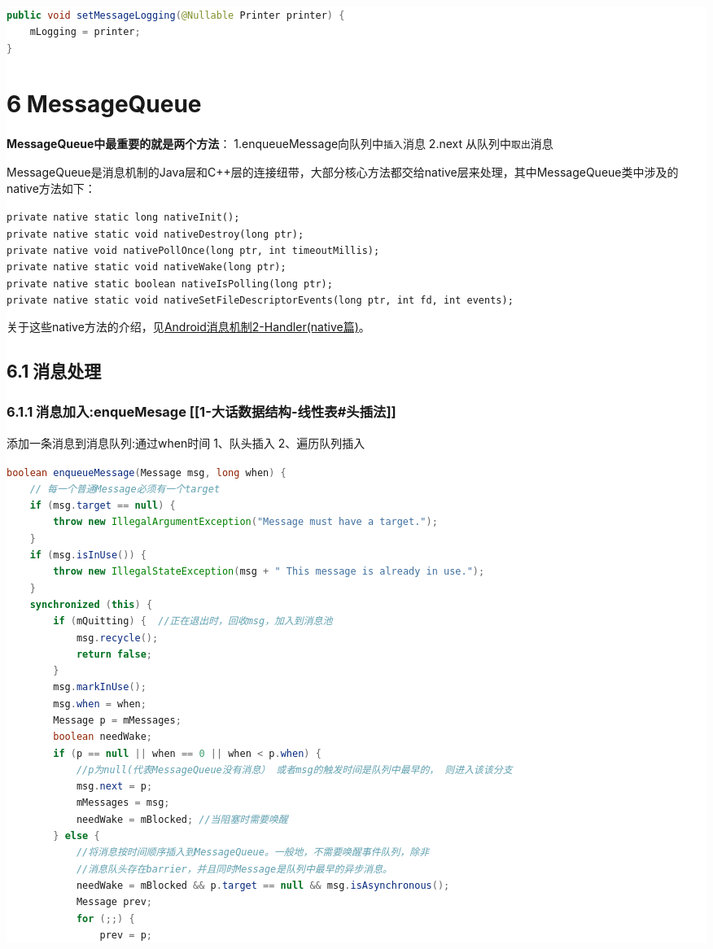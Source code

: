```java
public void setMessageLogging(@Nullable Printer printer) {  
    mLogging = printer;  
}
```

# 6 MessageQueue

**MessageQueue中最重要的就是两个方法**：
1.enqueueMessage向队列中`插入`消息
2.next 从队列中`取出`消息


MessageQueue是消息机制的Java层和C++层的连接纽带，大部分核心方法都交给native层来处理，其中MessageQueue类中涉及的native方法如下：

```
private native static long nativeInit();
private native static void nativeDestroy(long ptr);
private native void nativePollOnce(long ptr, int timeoutMillis);
private native static void nativeWake(long ptr);
private native static boolean nativeIsPolling(long ptr);
private native static void nativeSetFileDescriptorEvents(long ptr, int fd, int events);
```

关于这些native方法的介绍，见[Android消息机制2-Handler(native篇)](http://gityuan.com/2015/12/27/handler-message-native/)。


## 6.1 消息处理

### 6.1.1 消息加入:enqueMesage [[1-大话数据结构-线性表#头插法]]

添加一条消息到消息队列:通过when时间
1、队头插入
2、遍历队列插入

```Java
boolean enqueueMessage(Message msg, long when) {
    // 每一个普通Message必须有一个target
    if (msg.target == null) {
        throw new IllegalArgumentException("Message must have a target.");
    }
    if (msg.isInUse()) {
        throw new IllegalStateException(msg + " This message is already in use.");
    }
    synchronized (this) {
        if (mQuitting) {  //正在退出时，回收msg，加入到消息池
            msg.recycle();
            return false;
        }
        msg.markInUse();
        msg.when = when;
        Message p = mMessages;
        boolean needWake;
        if (p == null || when == 0 || when < p.when) {
            //p为null(代表MessageQueue没有消息） 或者msg的触发时间是队列中最早的， 则进入该该分支
            msg.next = p;
            mMessages = msg;
            needWake = mBlocked; //当阻塞时需要唤醒
        } else {
            //将消息按时间顺序插入到MessageQueue。一般地，不需要唤醒事件队列，除非
            //消息队头存在barrier，并且同时Message是队列中最早的异步消息。
            needWake = mBlocked && p.target == null && msg.isAsynchronous();
            Message prev;
            for (;;) {
                prev = p;
```